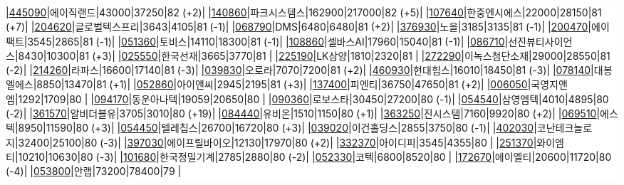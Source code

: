 |[445090](https://finance.daum.net/quotes/A445090)|에이직랜드|43000|37250|82 (+2)|
|[140860](https://finance.daum.net/quotes/A140860)|파크시스템스|162900|217000|82 (+5)|
|[107640](https://finance.daum.net/quotes/A107640)|한중엔시에스|22000|28150|81 (+7)|
|[204620](https://finance.daum.net/quotes/A204620)|글로벌텍스프리|3643|4105|81 (-1)|
|[068790](https://finance.daum.net/quotes/A068790)|DMS|6480|6480|81 (+2)|
|[376930](https://finance.daum.net/quotes/A376930)|노을|3185|3135|81 (-1)|
|[200470](https://finance.daum.net/quotes/A200470)|에이팩트|3545|2865|81 (-1)|
|[051360](https://finance.daum.net/quotes/A051360)|토비스|14110|18300|81 (-1)|
|[108860](https://finance.daum.net/quotes/A108860)|셀바스AI|17960|15040|81 (-1)|
|[086710](https://finance.daum.net/quotes/A086710)|선진뷰티사이언스|8430|10300|81 (+3)|
|[025550](https://finance.daum.net/quotes/A025550)|한국선재|3665|3770|81 |
|[225190](https://finance.daum.net/quotes/A225190)|LK삼양|1810|2320|81 |
|[272290](https://finance.daum.net/quotes/A272290)|이녹스첨단소재|29000|28550|81 (-2)|
|[214260](https://finance.daum.net/quotes/A214260)|라파스|16600|17140|81 (-3)|
|[039830](https://finance.daum.net/quotes/A039830)|오로라|7070|7200|81 (+2)|
|[460930](https://finance.daum.net/quotes/A460930)|현대힘스|16010|18450|81 (-3)|
|[078140](https://finance.daum.net/quotes/A078140)|대봉엘에스|8850|13470|81 (+1)|
|[052860](https://finance.daum.net/quotes/A052860)|아이앤씨|2945|2195|81 (+3)|
|[137400](https://finance.daum.net/quotes/A137400)|피엔티|36750|47650|81 (+2)|
|[006050](https://finance.daum.net/quotes/A006050)|국영지앤엠|1292|1709|80 |
|[094170](https://finance.daum.net/quotes/A094170)|동운아나텍|19059|20650|80 |
|[090360](https://finance.daum.net/quotes/A090360)|로보스타|30450|27200|80 (-1)|
|[054540](https://finance.daum.net/quotes/A054540)|삼영엠텍|4010|4895|80 (-2)|
|[361570](https://finance.daum.net/quotes/A361570)|알비더블유|3705|3010|80 (+19)|
|[084440](https://finance.daum.net/quotes/A084440)|유비온|1510|1150|80 (+1)|
|[363250](https://finance.daum.net/quotes/A363250)|진시스템|7160|9920|80 (+2)|
|[069510](https://finance.daum.net/quotes/A069510)|에스텍|8950|11590|80 (+3)|
|[054450](https://finance.daum.net/quotes/A054450)|텔레칩스|26700|16720|80 (+3)|
|[039020](https://finance.daum.net/quotes/A039020)|이건홀딩스|2855|3750|80 (-1)|
|[402030](https://finance.daum.net/quotes/A402030)|코난테크놀로지|32400|25100|80 (-3)|
|[397030](https://finance.daum.net/quotes/A397030)|에이프릴바이오|12130|17970|80 (+2)|
|[332370](https://finance.daum.net/quotes/A332370)|아이디피|3545|4355|80 |
|[251370](https://finance.daum.net/quotes/A251370)|와이엠티|10210|10630|80 (-3)|
|[101680](https://finance.daum.net/quotes/A101680)|한국정밀기계|2785|2880|80 (-2)|
|[052330](https://finance.daum.net/quotes/A052330)|코텍|6800|8520|80 |
|[172670](https://finance.daum.net/quotes/A172670)|에이엘티|20600|11720|80 (-4)|
|[053800](https://finance.daum.net/quotes/A053800)|안랩|73200|78400|79 |